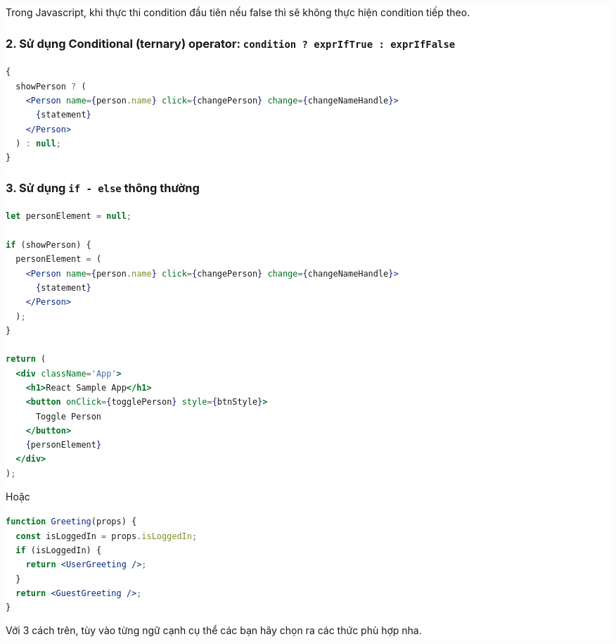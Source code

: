 Trong Javascript, khi thực thi condition đầu tiên nếu false thì sẽ không thực hiện condition tiếp theo.

### 2. Sử dụng Conditional (ternary) operator: `condition ? exprIfTrue : exprIfFalse`

```jsx
{
  showPerson ? (
    <Person name={person.name} click={changePerson} change={changeNameHandle}>
      {statement}
    </Person>
  ) : null;
}
```

### 3. Sử dụng `if - else` thông thường

```jsx
let personElement = null;

if (showPerson) {
  personElement = (
    <Person name={person.name} click={changePerson} change={changeNameHandle}>
      {statement}
    </Person>
  );
}

return (
  <div className='App'>
    <h1>React Sample App</h1>
    <button onClick={togglePerson} style={btnStyle}>
      Toggle Person
    </button>
    {personElement}
  </div>
);
```

Hoặc

```jsx
function Greeting(props) {
  const isLoggedIn = props.isLoggedIn;
  if (isLoggedIn) {
    return <UserGreeting />;
  }
  return <GuestGreeting />;
}
```

Với 3 cách trên, tùy vào từng ngữ cạnh cụ thể các bạn hãy chọn ra các thức phù hợp nha.

